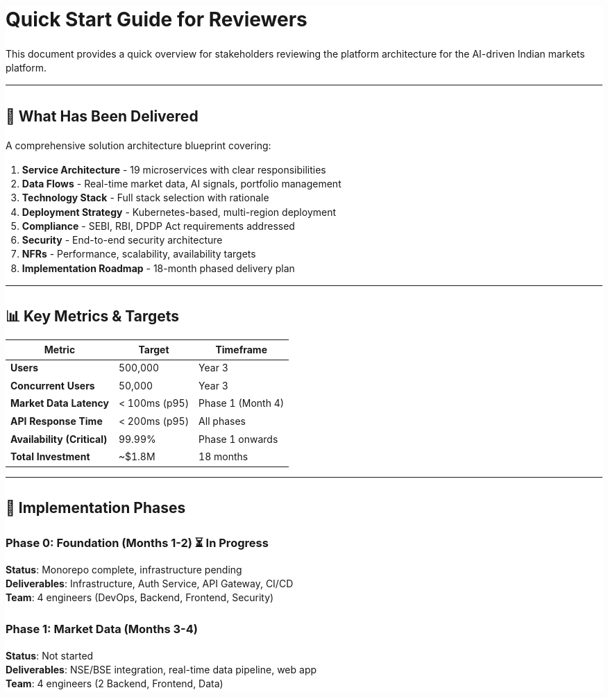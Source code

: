 # Quick Start Guide for Reviewers

This document provides a quick overview for stakeholders reviewing the platform architecture for the AI-driven Indian markets platform.

---

## 📄 What Has Been Delivered

A comprehensive solution architecture blueprint covering:

1. **Service Architecture** - 19 microservices with clear responsibilities
2. **Data Flows** - Real-time market data, AI signals, portfolio management
3. **Technology Stack** - Full stack selection with rationale
4. **Deployment Strategy** - Kubernetes-based, multi-region deployment
5. **Compliance** - SEBI, RBI, DPDP Act requirements addressed
6. **Security** - End-to-end security architecture
7. **NFRs** - Performance, scalability, availability targets
8. **Implementation Roadmap** - 18-month phased delivery plan

---

## 📊 Key Metrics & Targets

| Metric | Target | Timeframe |
|--------|--------|-----------|
| **Users** | 500,000 | Year 3 |
| **Concurrent Users** | 50,000 | Year 3 |
| **Market Data Latency** | < 100ms (p95) | Phase 1 (Month 4) |
| **API Response Time** | < 200ms (p95) | All phases |
| **Availability (Critical)** | 99.99% | Phase 1 onwards |
| **Total Investment** | ~$1.8M | 18 months |

---

## 🚀 Implementation Phases

### Phase 0: Foundation (Months 1-2) ⏳ In Progress
**Status**: Monorepo complete, infrastructure pending  
**Deliverables**: Infrastructure, Auth Service, API Gateway, CI/CD  
**Team**: 4 engineers (DevOps, Backend, Frontend, Security)

### Phase 1: Market Data (Months 3-4)
**Status**: Not started  
**Deliverables**: NSE/BSE integration, real-time data pipeline, web app  
**Team**: 4 engineers (2 Backend, Frontend, Data)
